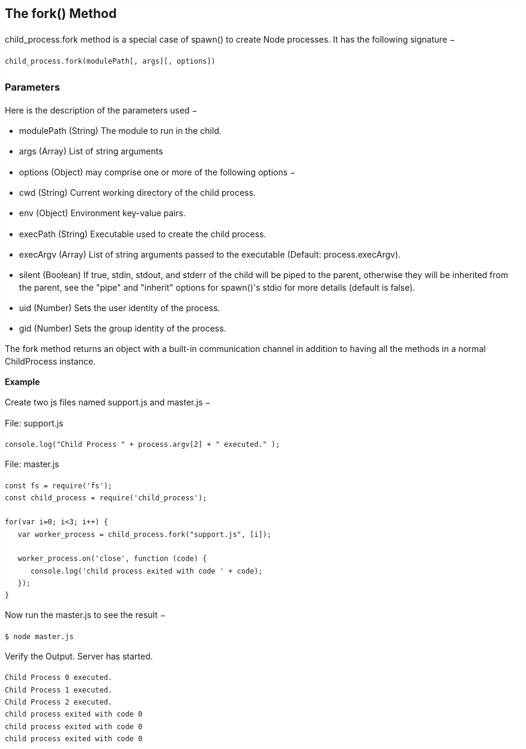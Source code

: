 ```
```

## The fork() Method
child_process.fork method is a special case of spawn() to create Node processes. It has the following signature −
```
child_process.fork(modulePath[, args][, options])
```

### Parameters
Here is the description of the parameters used −

- modulePath (String) The module to run in the child.

- args (Array) List of string arguments

- options (Object) may comprise one or more of the following options −

- cwd (String) Current working directory of the child process.

- env (Object) Environment key-value pairs.

- execPath (String) Executable used to create the child process.

- execArgv (Array) List of string arguments passed to the executable (Default: process.execArgv).

- silent (Boolean) If true, stdin, stdout, and stderr of the child will be piped to the parent, otherwise they will be inherited from the parent, see the "pipe" and "inherit" options for spawn()'s stdio for more details (default is false).

- uid (Number) Sets the user identity of the process.

- gid (Number) Sets the group identity of the process.

The fork method returns an object with a built-in communication channel in addition to having all the methods in a normal ChildProcess instance.

**Example**

Create two js files named support.js and master.js −

File: support.js
```
console.log("Child Process " + process.argv[2] + " executed." );
```
File: master.js
```
const fs = require('fs');
const child_process = require('child_process');

for(var i=0; i<3; i++) {
   var worker_process = child_process.fork("support.js", [i]);

   worker_process.on('close', function (code) {
      console.log('child process exited with code ' + code);
   });
}
```
Now run the master.js to see the result −
```
$ node master.js
```
Verify the Output. Server has started.
```
Child Process 0 executed.
Child Process 1 executed.
Child Process 2 executed.
child process exited with code 0
child process exited with code 0
child process exited with code 0
```